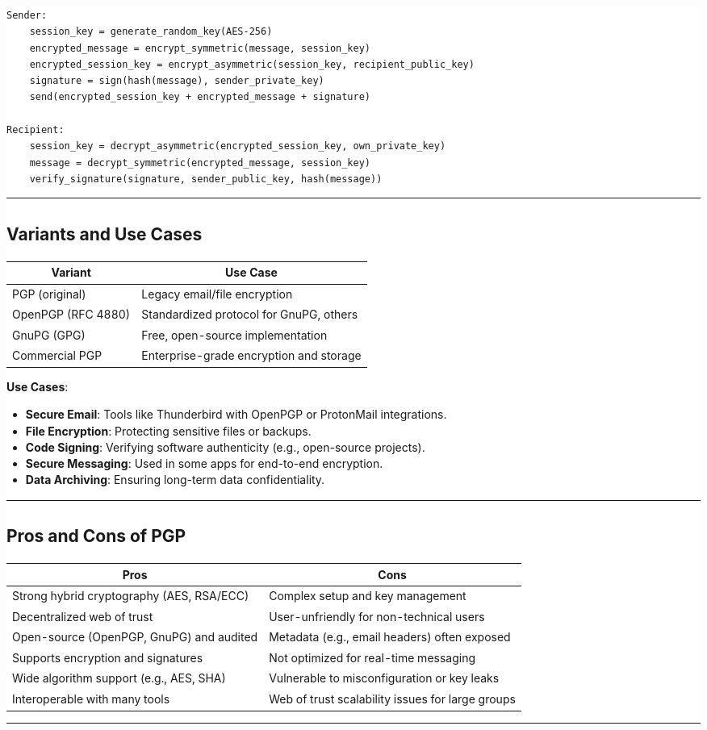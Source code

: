 ```plaintext
Sender:
    session_key = generate_random_key(AES-256)
    encrypted_message = encrypt_symmetric(message, session_key)
    encrypted_session_key = encrypt_asymmetric(session_key, recipient_public_key)
    signature = sign(hash(message), sender_private_key)
    send(encrypted_session_key + encrypted_message + signature)

Recipient:
    session_key = decrypt_asymmetric(encrypted_session_key, own_private_key)
    message = decrypt_symmetric(encrypted_message, session_key)
    verify_signature(signature, sender_public_key, hash(message))
```

---

## Variants and Use Cases

| **Variant**         | **Use Case**                              |
|---------------------|-------------------------------------------|
| PGP (original)      | Legacy email/file encryption             |
| OpenPGP (RFC 4880)  | Standardized protocol for GnuPG, others  |
| GnuPG (GPG)         | Free, open-source implementation         |
| Commercial PGP      | Enterprise-grade encryption and storage  |

**Use Cases**:

- **Secure Email**: Tools like Thunderbird with OpenPGP or ProtonMail integrations.
- **File Encryption**: Protecting sensitive files or backups.
- **Code Signing**: Verifying software authenticity (e.g., open-source projects).
- **Secure Messaging**: Used in some apps for end-to-end encryption.
- **Data Archiving**: Ensuring long-term data confidentiality.

---

## Pros and Cons of PGP

| **Pros**                                      | **Cons**                                      |
|-----------------------------------------------|-----------------------------------------------|
| Strong hybrid cryptography (AES, RSA/ECC)     | Complex setup and key management             |
| Decentralized web of trust                    | User-unfriendly for non-technical users      |
| Open-source (OpenPGP, GnuPG) and audited      | Metadata (e.g., email headers) often exposed  |
| Supports encryption and signatures            | Not optimized for real-time messaging        |
| Wide algorithm support (e.g., AES, SHA)       | Vulnerable to misconfiguration or key leaks  |
| Interoperable with many tools                 | Web of trust scalability issues for large groups |

---